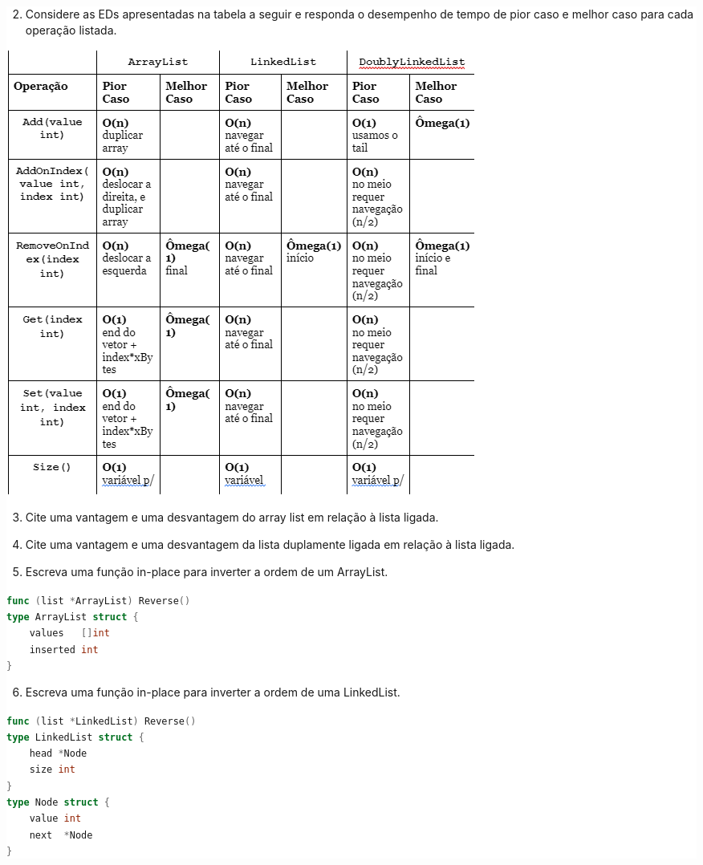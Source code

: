 2. Considere as EDs apresentadas na tabela a seguir e responda o desempenho de tempo de pior caso e melhor caso para cada operação listada. 


<img src="./img/EX2.png">

3. Cite uma vantagem e uma desvantagem do array list em relação à lista ligada.

4. Cite uma vantagem e uma desvantagem da lista duplamente ligada em relação à lista ligada.

5. Escreva uma função in-place para inverter a ordem de um ArrayList. 
```GO 
func (list *ArrayList) Reverse()
type ArrayList struct {
	values   []int
	inserted int
}
```

6. Escreva uma função in-place para inverter a ordem de uma LinkedList. 
```GO
func (list *LinkedList) Reverse()
type LinkedList struct {
	head *Node
	size int
}
type Node struct {
	value int
	next  *Node
}
```
